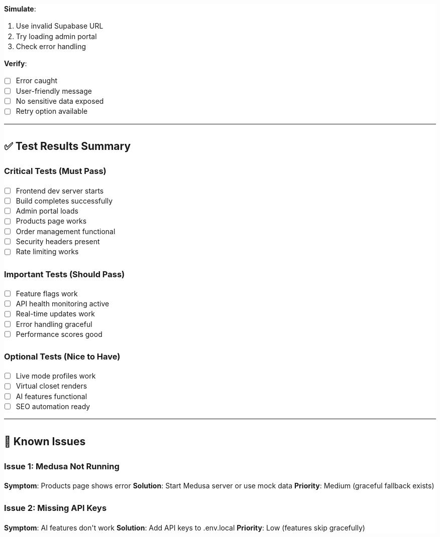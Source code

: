 **Simulate**:
1. Use invalid Supabase URL
2. Try loading admin portal
3. Check error handling

**Verify**:
- [ ] Error caught
- [ ] User-friendly message
- [ ] No sensitive data exposed
- [ ] Retry option available

---

## ✅ Test Results Summary

### Critical Tests (Must Pass)
- [ ] Frontend dev server starts
- [ ] Build completes successfully
- [ ] Admin portal loads
- [ ] Products page works
- [ ] Order management functional
- [ ] Security headers present
- [ ] Rate limiting works

### Important Tests (Should Pass)
- [ ] Feature flags work
- [ ] API health monitoring active
- [ ] Real-time updates work
- [ ] Error handling graceful
- [ ] Performance scores good

### Optional Tests (Nice to Have)
- [ ] Live mode profiles work
- [ ] Virtual closet renders
- [ ] AI features functional
- [ ] SEO automation ready

---

## 🚨 Known Issues

### Issue 1: Medusa Not Running
**Symptom**: Products page shows error
**Solution**: Start Medusa server or use mock data
**Priority**: Medium (graceful fallback exists)

### Issue 2: Missing API Keys
**Symptom**: AI features don't work
**Solution**: Add API keys to .env.local
**Priority**: Low (features skip gracefully)
